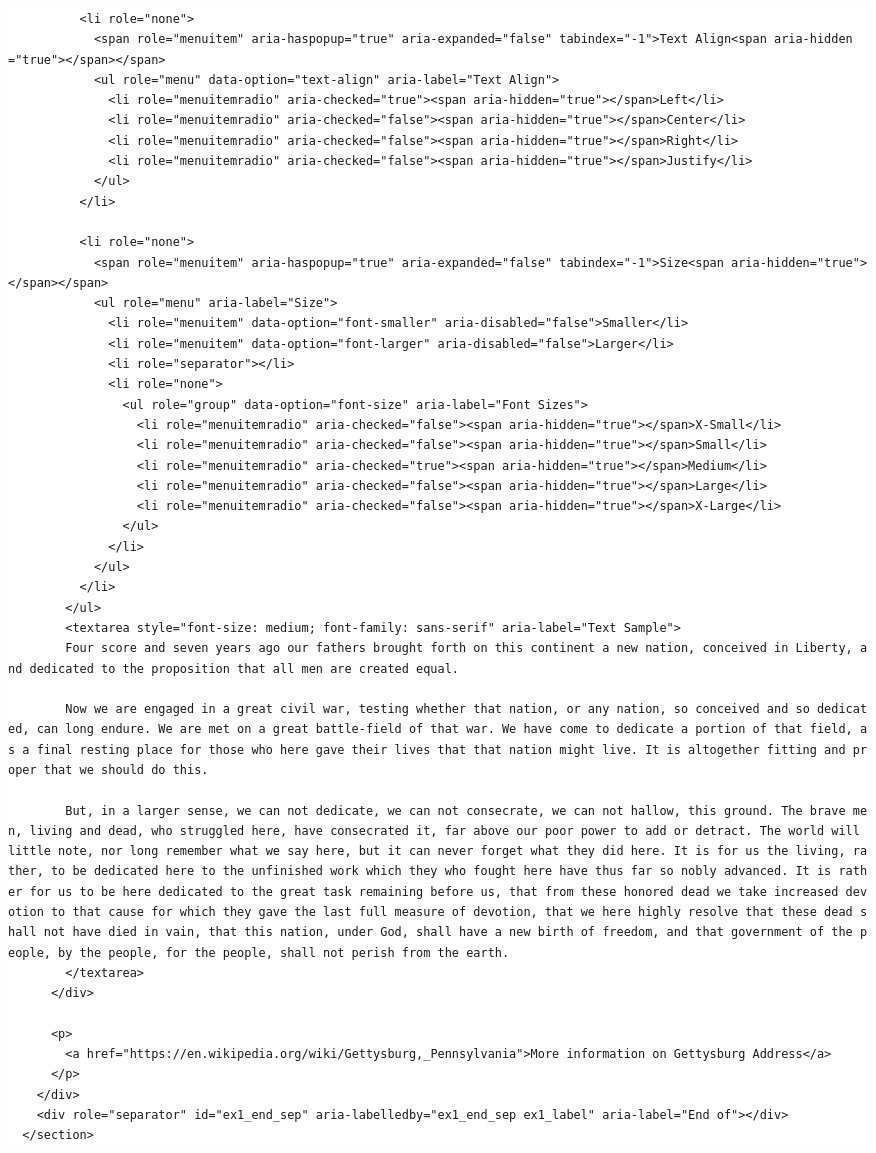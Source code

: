               <li role="none">
                <span role="menuitem" aria-haspopup="true" aria-expanded="false" tabindex="-1">Text Align<span aria-hidden="true"></span></span>
                <ul role="menu" data-option="text-align" aria-label="Text Align">
                  <li role="menuitemradio" aria-checked="true"><span aria-hidden="true"></span>Left</li>
                  <li role="menuitemradio" aria-checked="false"><span aria-hidden="true"></span>Center</li>
                  <li role="menuitemradio" aria-checked="false"><span aria-hidden="true"></span>Right</li>
                  <li role="menuitemradio" aria-checked="false"><span aria-hidden="true"></span>Justify</li>
                </ul>
              </li>

              <li role="none">
                <span role="menuitem" aria-haspopup="true" aria-expanded="false" tabindex="-1">Size<span aria-hidden="true"></span></span>
                <ul role="menu" aria-label="Size">
                  <li role="menuitem" data-option="font-smaller" aria-disabled="false">Smaller</li>
                  <li role="menuitem" data-option="font-larger" aria-disabled="false">Larger</li>
                  <li role="separator"></li>
                  <li role="none">
                    <ul role="group" data-option="font-size" aria-label="Font Sizes">
                      <li role="menuitemradio" aria-checked="false"><span aria-hidden="true"></span>X-Small</li>
                      <li role="menuitemradio" aria-checked="false"><span aria-hidden="true"></span>Small</li>
                      <li role="menuitemradio" aria-checked="true"><span aria-hidden="true"></span>Medium</li>
                      <li role="menuitemradio" aria-checked="false"><span aria-hidden="true"></span>Large</li>
                      <li role="menuitemradio" aria-checked="false"><span aria-hidden="true"></span>X-Large</li>
                    </ul>
                  </li>
                </ul>
              </li>
            </ul>
            <textarea style="font-size: medium; font-family: sans-serif" aria-label="Text Sample">
            Four score and seven years ago our fathers brought forth on this continent a new nation, conceived in Liberty, and dedicated to the proposition that all men are created equal.

            Now we are engaged in a great civil war, testing whether that nation, or any nation, so conceived and so dedicated, can long endure. We are met on a great battle-field of that war. We have come to dedicate a portion of that field, as a final resting place for those who here gave their lives that that nation might live. It is altogether fitting and proper that we should do this.

            But, in a larger sense, we can not dedicate, we can not consecrate, we can not hallow, this ground. The brave men, living and dead, who struggled here, have consecrated it, far above our poor power to add or detract. The world will little note, nor long remember what we say here, but it can never forget what they did here. It is for us the living, rather, to be dedicated here to the unfinished work which they who fought here have thus far so nobly advanced. It is rather for us to be here dedicated to the great task remaining before us, that from these honored dead we take increased devotion to that cause for which they gave the last full measure of devotion, that we here highly resolve that these dead shall not have died in vain, that this nation, under God, shall have a new birth of freedom, and that government of the people, by the people, for the people, shall not perish from the earth.
            </textarea>
          </div>

          <p>
            <a href="https://en.wikipedia.org/wiki/Gettysburg,_Pennsylvania">More information on Gettysburg Address</a>
          </p>
        </div>
        <div role="separator" id="ex1_end_sep" aria-labelledby="ex1_end_sep ex1_label" aria-label="End of"></div>
      </section>
